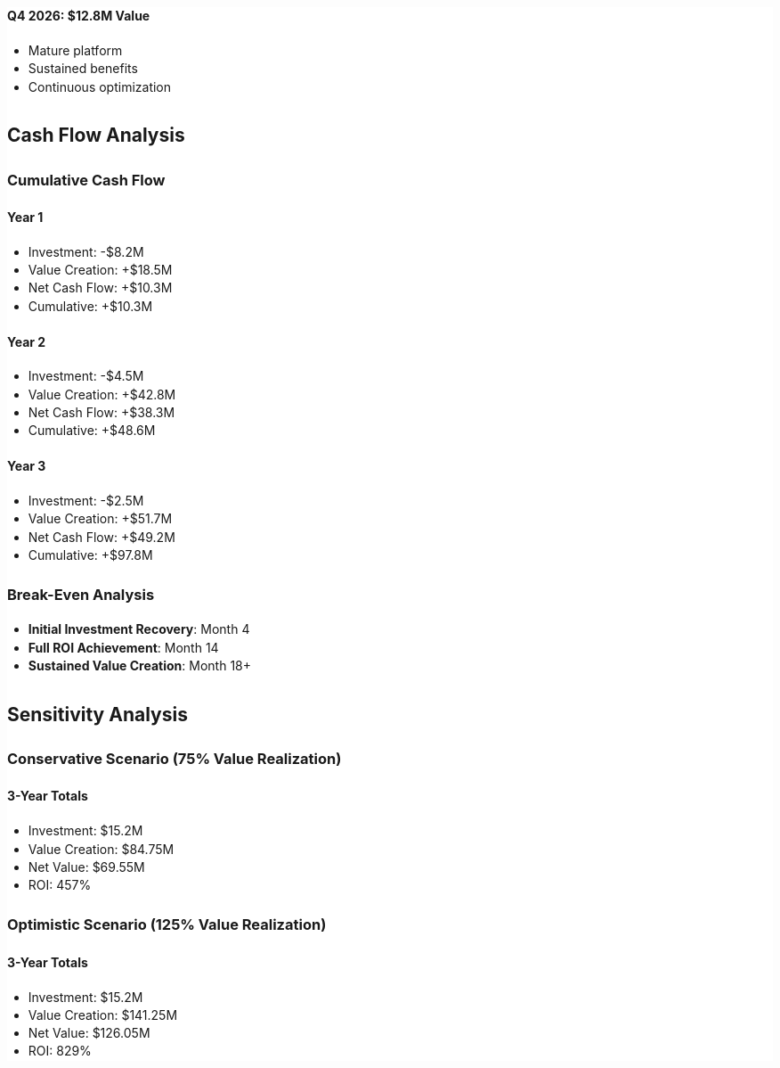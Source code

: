 #### Q4 2026: $12.8M Value
- Mature platform
- Sustained benefits
- Continuous optimization

## Cash Flow Analysis

### Cumulative Cash Flow

#### Year 1
- Investment: -$8.2M
- Value Creation: +$18.5M
- Net Cash Flow: +$10.3M
- Cumulative: +$10.3M

#### Year 2
- Investment: -$4.5M
- Value Creation: +$42.8M
- Net Cash Flow: +$38.3M
- Cumulative: +$48.6M

#### Year 3
- Investment: -$2.5M
- Value Creation: +$51.7M
- Net Cash Flow: +$49.2M
- Cumulative: +$97.8M

### Break-Even Analysis

- **Initial Investment Recovery**: Month 4
- **Full ROI Achievement**: Month 14
- **Sustained Value Creation**: Month 18+

## Sensitivity Analysis

### Conservative Scenario (75% Value Realization)

#### 3-Year Totals
- Investment: $15.2M
- Value Creation: $84.75M
- Net Value: $69.55M
- ROI: 457%

### Optimistic Scenario (125% Value Realization)

#### 3-Year Totals
- Investment: $15.2M
- Value Creation: $141.25M
- Net Value: $126.05M
- ROI: 829%

